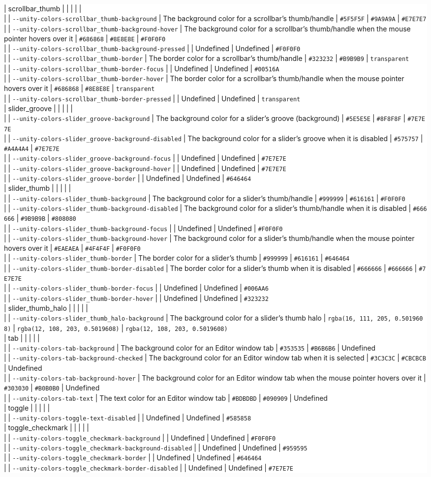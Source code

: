 | scrollbar_thumb |  |  |  |  |   
|  | `--unity-colors-scrollbar_thumb-background` | The background color for a scrollbar’s thumb/handle | `#5F5F5F` | `#9A9A9A` | `#E7E7E7`  
|  | `--unity-colors-scrollbar_thumb-background-hover` | The background color for a scrollbar’s thumb/handle when the mouse pointer hovers over it | `#686868` | `#8E8E8E` | `#F0F0F0`  
|  | `--unity-colors-scrollbar_thumb-background-pressed` |  | Undefined | Undefined | `#F0F0F0`  
|  | `--unity-colors-scrollbar_thumb-border` | The border color for a scrollbar’s thumb/handle | `#323232` | `#B9B9B9` | `transparent`  
|  | `--unity-colors-scrollbar_thumb-border-focus` |  | Undefined | Undefined | `#00516A`  
|  | `--unity-colors-scrollbar_thumb-border-hover` | The border color for a scrollbar’s thumb/handle when the mouse pointer hovers over it | `#686868` | `#8E8E8E` | `transparent`  
|  | `--unity-colors-scrollbar_thumb-border-pressed` |  | Undefined | Undefined | `transparent`  
| slider_groove |  |  |  |  |   
|  | `--unity-colors-slider_groove-background` | The background color for a slider’s groove (background) | `#5E5E5E` | `#8F8F8F` | `#7E7E7E`  
|  | `--unity-colors-slider_groove-background-disabled` | The background color for a slider’s groove when it is disabled | `#575757` | `#A4A4A4` | `#7E7E7E`  
|  | `--unity-colors-slider_groove-background-focus` |  | Undefined | Undefined | `#7E7E7E`  
|  | `--unity-colors-slider_groove-background-hover` |  | Undefined | Undefined | `#7E7E7E`  
|  | `--unity-colors-slider_groove-border` |  | Undefined | Undefined | `#646464`  
| slider_thumb |  |  |  |  |   
|  | `--unity-colors-slider_thumb-background` | The background color for a slider’s thumb/handle | `#999999` | `#616161` | `#F0F0F0`  
|  | `--unity-colors-slider_thumb-background-disabled` | The background color for a slider’s thumb/handle when it is disabled | `#666666` | `#9B9B9B` | `#808080`  
|  | `--unity-colors-slider_thumb-background-focus` |  | Undefined | Undefined | `#F0F0F0`  
|  | `--unity-colors-slider_thumb-background-hover` | The background color for a slider’s thumb/handle when the mouse pointer hovers over it | `#EAEAEA` | `#4F4F4F` | `#F0F0F0`  
|  | `--unity-colors-slider_thumb-border` | The border color for a slider’s thumb | `#999999` | `#616161` | `#646464`  
|  | `--unity-colors-slider_thumb-border-disabled` | The border color for a slider’s thumb when it is disabled | `#666666` | `#666666` | `#7E7E7E`  
|  | `--unity-colors-slider_thumb-border-focus` |  | Undefined | Undefined | `#006AA6`  
|  | `--unity-colors-slider_thumb-border-hover` |  | Undefined | Undefined | `#323232`  
| slider_thumb_halo |  |  |  |  |   
|  | `--unity-colors-slider_thumb_halo-background` | The background color for a slider’s thumb halo | `rgba(16, 111, 205, 0.5019608)` | `rgba(12, 108, 203, 0.5019608)` | `rgba(12, 108, 203, 0.5019608)`  
| tab |  |  |  |  |   
|  | `--unity-colors-tab-background` | The background color for an Editor window tab | `#353535` | `#B6B6B6` | Undefined  
|  | `--unity-colors-tab-background-checked` | The background color for an Editor window tab when it is selected | `#3C3C3C` | `#CBCBCB` | Undefined  
|  | `--unity-colors-tab-background-hover` | The background color for an Editor window tab when the mouse pointer hovers over it | `#303030` | `#B0B0B0` | Undefined  
|  | `--unity-colors-tab-text` | The text color for an Editor window tab | `#BDBDBD` | `#090909` | Undefined  
| toggle |  |  |  |  |   
|  | `--unity-colors-toggle-text-disabled` |  | Undefined | Undefined | `#585858`  
| toggle_checkmark |  |  |  |  |   
|  | `--unity-colors-toggle_checkmark-background` |  | Undefined | Undefined | `#F0F0F0`  
|  | `--unity-colors-toggle_checkmark-background-disabled` |  | Undefined | Undefined | `#959595`  
|  | `--unity-colors-toggle_checkmark-border` |  | Undefined | Undefined | `#646464`  
|  | `--unity-colors-toggle_checkmark-border-disabled` |  | Undefined | Undefined | `#7E7E7E`  